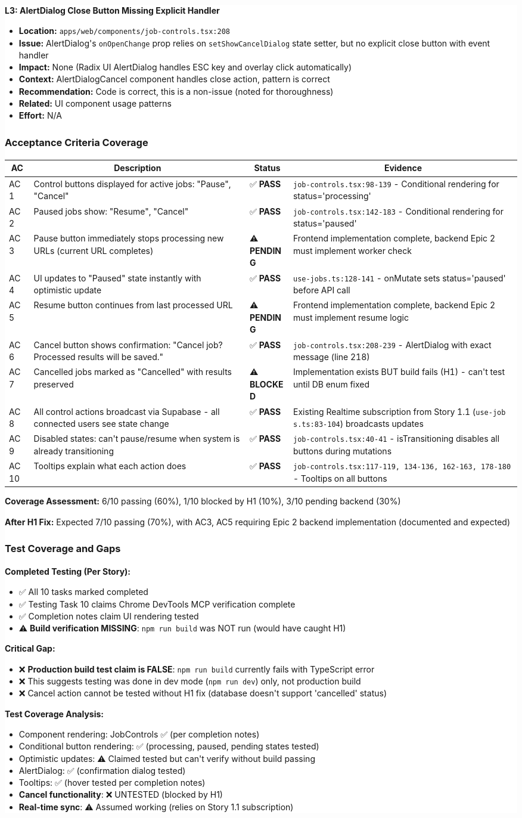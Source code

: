 **L3: AlertDialog Close Button Missing Explicit Handler**
- **Location:** `apps/web/components/job-controls.tsx:208`
- **Issue:** AlertDialog's `onOpenChange` prop relies on `setShowCancelDialog` state setter, but no explicit close button with event handler
- **Impact:** None (Radix UI AlertDialog handles ESC key and overlay click automatically)
- **Context:** AlertDialogCancel component handles close action, pattern is correct
- **Recommendation:** Code is correct, this is a non-issue (noted for thoroughness)
- **Related:** UI component usage patterns
- **Effort:** N/A

### Acceptance Criteria Coverage

| AC | Description | Status | Evidence |
|----|-------------|--------|----------|
| AC1 | Control buttons displayed for active jobs: "Pause", "Cancel" | ✅ **PASS** | `job-controls.tsx:98-139` - Conditional rendering for status='processing' |
| AC2 | Paused jobs show: "Resume", "Cancel" | ✅ **PASS** | `job-controls.tsx:142-183` - Conditional rendering for status='paused' |
| AC3 | Pause button immediately stops processing new URLs (current URL completes) | ⚠️ **PENDING** | Frontend implementation complete, backend Epic 2 must implement worker check |
| AC4 | UI updates to "Paused" state instantly with optimistic update | ✅ **PASS** | `use-jobs.ts:128-141` - onMutate sets status='paused' before API call |
| AC5 | Resume button continues from last processed URL | ⚠️ **PENDING** | Frontend implementation complete, backend Epic 2 must implement resume logic |
| AC6 | Cancel button shows confirmation: "Cancel job? Processed results will be saved." | ✅ **PASS** | `job-controls.tsx:208-239` - AlertDialog with exact message (line 218) |
| AC7 | Cancelled jobs marked as "Cancelled" with results preserved | ⚠️ **BLOCKED** | Implementation exists BUT build fails (H1) - can't test until DB enum fixed |
| AC8 | All control actions broadcast via Supabase - all connected users see state change | ✅ **PASS** | Existing Realtime subscription from Story 1.1 (`use-jobs.ts:83-104`) broadcasts updates |
| AC9 | Disabled states: can't pause/resume when system is already transitioning | ✅ **PASS** | `job-controls.tsx:40-41` - isTransitioning disables all buttons during mutations |
| AC10 | Tooltips explain what each action does | ✅ **PASS** | `job-controls.tsx:117-119, 134-136, 162-163, 178-180` - Tooltips on all buttons |

**Coverage Assessment:** 6/10 passing (60%), 1/10 blocked by H1 (10%), 3/10 pending backend (30%)

**After H1 Fix:** Expected 7/10 passing (70%), with AC3, AC5 requiring Epic 2 backend implementation (documented and expected)

### Test Coverage and Gaps

**Completed Testing (Per Story):**
- ✅ All 10 tasks marked completed
- ✅ Testing Task 10 claims Chrome DevTools MCP verification complete
- ✅ Completion notes claim UI rendering tested
- ⚠️ **Build verification MISSING**: `npm run build` was NOT run (would have caught H1)

**Critical Gap:**
- ❌ **Production build test claim is FALSE**: `npm run build` currently fails with TypeScript error
- ❌ This suggests testing was done in dev mode (`npm run dev`) only, not production build
- ❌ Cancel action cannot be tested without H1 fix (database doesn't support 'cancelled' status)

**Test Coverage Analysis:**
- Component rendering: JobControls ✅ (per completion notes)
- Conditional button rendering: ✅ (processing, paused, pending states tested)
- Optimistic updates: ⚠️ Claimed tested but can't verify without build passing
- AlertDialog: ✅ (confirmation dialog tested)
- Tooltips: ✅ (hover tested per completion notes)
- **Cancel functionality**: ❌ UNTESTED (blocked by H1)
- **Real-time sync**: ⚠️ Assumed working (relies on Story 1.1 subscription)
